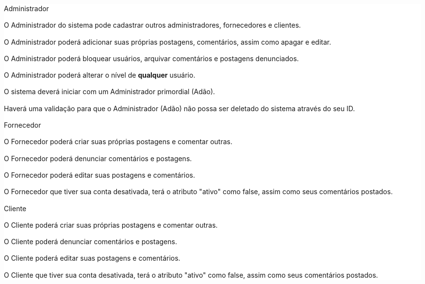   <tr>
    <td align="center">
      <p>Administrador</p>
    </td>
    <td>
      <p>
        O Administrador do sistema pode cadastrar outros administradores, fornecedores e clientes.
      </p>
      <p>
        O Administrador poderá adicionar suas próprias postagens, comentários, assim como apagar e editar.
      </p>
      <p>
        O Administrador poderá bloquear usuários, arquivar comentários e postagens denunciados.
      </p>
      <p>
        O Administrador poderá alterar o nível de <strong>qualquer</strong> usuário.
      </p>
      <p>
        O sistema deverá iniciar com um Administrador primordial (Adão).
      </p>
      <p>
        Haverá uma validação para que o Administrador (Adão) não possa ser deletado do sistema através do seu ID.
      </p>
    </td>
  </tr>
  <tr>
    <td align="center">
      <p>Fornecedor</p>
    </td>
    <td>
      <p>
        O Fornecedor poderá criar suas próprias postagens e comentar outras.
      </p>
      <p>
        O Fornecedor poderá denunciar comentários e postagens.
      </p>
      <p>
        O Fornecedor poderá editar suas postagens e comentários.
      </p>
      <p>
        O Fornecedor que tiver sua conta desativada, terá o atributo "ativo" como false, assim como seus comentários postados.
      </p>
    </td>
  </tr>
    <tr>
    <td align="center">
      <p>Cliente</p>
    </td>
    <td>
      <p>
        O Cliente poderá criar suas próprias postagens e comentar outras.
      </p>
      <p>
        O Cliente poderá denunciar comentários e postagens.
      </p>
      <p>
        O Cliente poderá editar suas postagens e comentários.
      </p>
      <p>
        O Cliente que tiver sua conta desativada, terá o atributo "ativo" como false, assim como seus comentários postados.
      </p>